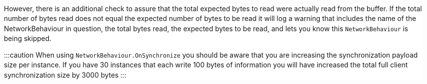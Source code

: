 However, there is an additional check to assure that the total expected bytes to read were actually read from the buffer. If the total number of bytes read does not equal the expected number of bytes to be read it will log a warning that includes the name of the NetworkBehaviour in question, the total bytes read, the expected bytes to be read, and lets you know this `NetworkBehaviour` is being skipped.

:::caution
When using `NetworkBehaviour.OnSynchronize` you should be aware that you are increasing the synchronization payload size per instance.  If you have 30 instances that each write 100 bytes of information you will have increased the total full client synchronization size by 3000 bytes
:::